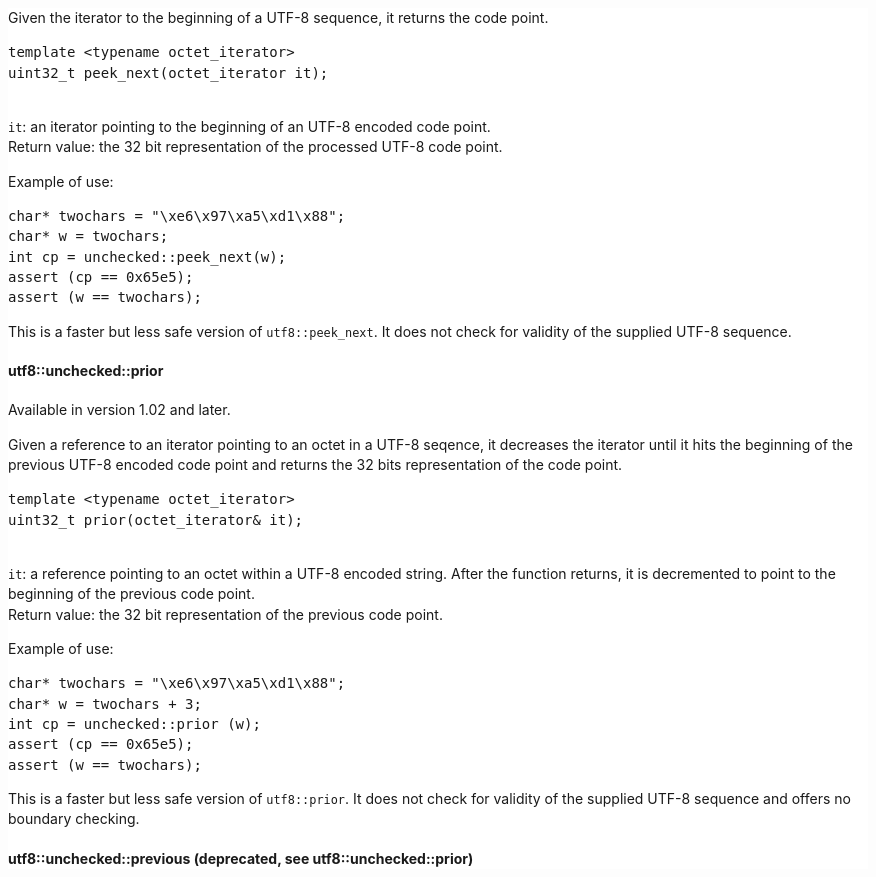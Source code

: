Given the iterator to the beginning of a UTF-8 sequence, it returns the code point.

<pre><span class="keyword">template</span> <<span class="keyword">typename</span> octet_iterator>
uint32_t peek_next(octet_iterator it);

</pre>

`it`: an iterator pointing to the beginning of an UTF-8 encoded code point.  
 <span class="return_value">Return value</span>: the 32 bit representation of the processed UTF-8 code point.

Example of use:

<pre><span class="keyword">char</span>* twochars = <span class="literal">"\xe6\x97\xa5\xd1\x88"</span>;
<span class="keyword">char</span>* w = twochars;
<span class="keyword">int</span> cp = unchecked::peek_next(w);
assert (cp == <span class="literal">0x65e5</span>);
assert (w == twochars);
</pre>

This is a faster but less safe version of `utf8::peek_next`. It does not check for validity of the supplied UTF-8 sequence.

#### utf8::unchecked::prior

Available in version 1.02 and later.

Given a reference to an iterator pointing to an octet in a UTF-8 seqence, it decreases the iterator until it hits the beginning of the previous UTF-8 encoded code point and returns the 32 bits representation of the code point.

<pre><span class="keyword">template</span> <<span class="keyword">typename</span> octet_iterator>
uint32_t prior(octet_iterator& it);

</pre>

`it`: a reference pointing to an octet within a UTF-8 encoded string. After the function returns, it is decremented to point to the beginning of the previous code point.  
 <span class="return_value">Return value</span>: the 32 bit representation of the previous code point.

Example of use:

<pre><span class="keyword">char</span>* twochars = <span class="literal">"\xe6\x97\xa5\xd1\x88"</span>;
<span class="keyword">char</span>* w = twochars + <span class="literal">3</span>;
<span class="keyword">int</span> cp = unchecked::prior (w);
assert (cp == <span class="literal">0x65e5</span>);
assert (w == twochars);
</pre>

This is a faster but less safe version of `utf8::prior`. It does not check for validity of the supplied UTF-8 sequence and offers no boundary checking.

#### utf8::unchecked::previous (deprecated, see utf8::unchecked::prior)
